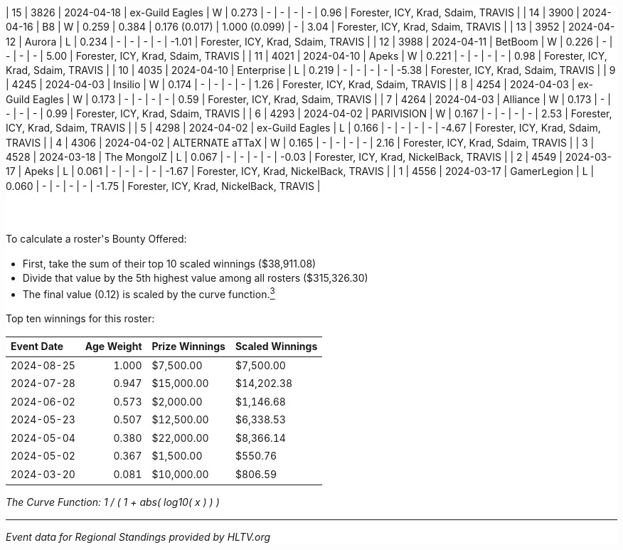 |           15 |     3826 | 2024-04-18 | ex-Guild Eagles   | W   | 0.273      | -            | -                | -                | -         |     0.96 | Forester, ICY, Krad, Sdaim, TRAVIS      |
|           14 |     3900 | 2024-04-16 | B8                | W   | 0.259      | 0.384        | 0.176 (0.017)    | 1.000 (0.099)    | -         |     3.04 | Forester, ICY, Krad, Sdaim, TRAVIS      |
|           13 |     3952 | 2024-04-12 | Aurora            | L   | 0.234      | -            | -                | -                | -         |    -1.01 | Forester, ICY, Krad, Sdaim, TRAVIS      |
|           12 |     3988 | 2024-04-11 | BetBoom           | W   | 0.226      | -            | -                | -                | -         |     5.00 | Forester, ICY, Krad, Sdaim, TRAVIS      |
|           11 |     4021 | 2024-04-10 | Apeks             | W   | 0.221      | -            | -                | -                | -         |     0.98 | Forester, ICY, Krad, Sdaim, TRAVIS      |
|           10 |     4035 | 2024-04-10 | Enterprise        | L   | 0.219      | -            | -                | -                | -         |    -5.38 | Forester, ICY, Krad, Sdaim, TRAVIS      |
|            9 |     4245 | 2024-04-03 | Insilio           | W   | 0.174      | -            | -                | -                | -         |     1.26 | Forester, ICY, Krad, Sdaim, TRAVIS      |
|            8 |     4254 | 2024-04-03 | ex-Guild Eagles   | W   | 0.173      | -            | -                | -                | -         |     0.59 | Forester, ICY, Krad, Sdaim, TRAVIS      |
|            7 |     4264 | 2024-04-03 | Alliance          | W   | 0.173      | -            | -                | -                | -         |     0.99 | Forester, ICY, Krad, Sdaim, TRAVIS      |
|            6 |     4293 | 2024-04-02 | PARIVISION        | W   | 0.167      | -            | -                | -                | -         |     2.53 | Forester, ICY, Krad, Sdaim, TRAVIS      |
|            5 |     4298 | 2024-04-02 | ex-Guild Eagles   | L   | 0.166      | -            | -                | -                | -         |    -4.67 | Forester, ICY, Krad, Sdaim, TRAVIS      |
|            4 |     4306 | 2024-04-02 | ALTERNATE aTTaX   | W   | 0.165      | -            | -                | -                | -         |     2.16 | Forester, ICY, Krad, Sdaim, TRAVIS      |
|            3 |     4528 | 2024-03-18 | The MongolZ       | L   | 0.067      | -            | -                | -                | -         |    -0.03 | Forester, ICY, Krad, NickelBack, TRAVIS |
|            2 |     4549 | 2024-03-17 | Apeks             | L   | 0.061      | -            | -                | -                | -         |    -1.67 | Forester, ICY, Krad, NickelBack, TRAVIS |
|            1 |     4556 | 2024-03-17 | GamerLegion       | L   | 0.060      | -            | -                | -                | -         |    -1.75 | Forester, ICY, Krad, NickelBack, TRAVIS |

<br />
<span id="table2"></span><br />
To calculate a roster's Bounty Offered:<br />

- First, take the sum of their top 10 scaled winnings ($38,911.08)
- Divide that value by the 5th highest value among all rosters ($315,326.30)
- The final value (0.12) is scaled by the curve function.[<sup>3</sup>](#curveFunction)

Top ten winnings for this roster:<br />

| Event Date | Age Weight | Prize Winnings | Scaled Winnings |
| :- | -: | :- | :- |
| 2024-08-25 |      1.000 | $7,500.00      | $7,500.00       |
| 2024-07-28 |      0.947 | $15,000.00     | $14,202.38      |
| 2024-06-02 |      0.573 | $2,000.00      | $1,146.68       |
| 2024-05-23 |      0.507 | $12,500.00     | $6,338.53       |
| 2024-05-04 |      0.380 | $22,000.00     | $8,366.14       |
| 2024-05-02 |      0.367 | $1,500.00      | $550.76         |
| 2024-03-20 |      0.081 | $10,000.00     | $806.59         |


<span id="curveFunction"></span>_The Curve Function: 1 / ( 1 + abs( log10( x ) ) )_<br />

---
_Event data for Regional Standings provided by HLTV.org_<br />
